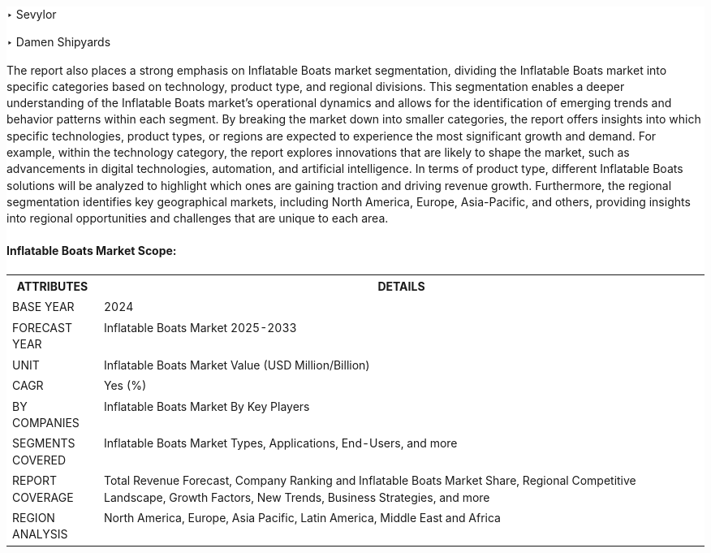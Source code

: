 ‣ Sevylor

‣ Damen Shipyards

The report also places a strong emphasis on Inflatable Boats market segmentation, dividing the Inflatable Boats market into specific categories based on technology, product type, and regional divisions. This segmentation enables a deeper understanding of the Inflatable Boats market’s operational dynamics and allows for the identification of emerging trends and behavior patterns within each segment. By breaking the market down into smaller categories, the report offers insights into which specific technologies, product types, or regions are expected to experience the most significant growth and demand. For example, within the technology category, the report explores innovations that are likely to shape the market, such as advancements in digital technologies, automation, and artificial intelligence. In terms of product type, different Inflatable Boats solutions will be analyzed to highlight which ones are gaining traction and driving revenue growth. Furthermore, the regional segmentation identifies key geographical markets, including North America, Europe, Asia-Pacific, and others, providing insights into regional opportunities and challenges that are unique to each area.

<h4>Inflatable Boats Market Scope:</h4>
<table>
<tr>
<th>ATTRIBUTES</th>
<th>DETAILS</th>
</tr>
<tr>
<td>BASE YEAR</td>
<td>2024</td>
</tr>
<tr>
<td>FORECAST YEAR</td>
<td>Inflatable Boats Market 2025-2033</td>
</tr>
<tr>
<td>UNIT</td>
<td>Inflatable Boats Market Value (USD Million/Billion)</td>
<tr>
<td>CAGR</td>
<td>Yes (%)</td>
</tr>
</tr>
<tr>
<td>BY COMPANIES</td>
<td>Inflatable Boats Market By Key Players</td>
</tr>
<tr>
<td>SEGMENTS COVERED</td>
<td>Inflatable Boats Market Types, Applications, End-Users, and more</td>
</tr>
<tr>
<td>REPORT COVERAGE</td>
<td>Total Revenue Forecast, Company Ranking and Inflatable Boats Market Share, Regional Competitive Landscape, Growth Factors, New Trends, Business Strategies, and more</td>
</tr>
<tr>
<td>REGION ANALYSIS</td>
<td>North America, Europe, Asia Pacific, Latin America, Middle East and Africa</td>
</tr>
</table>
